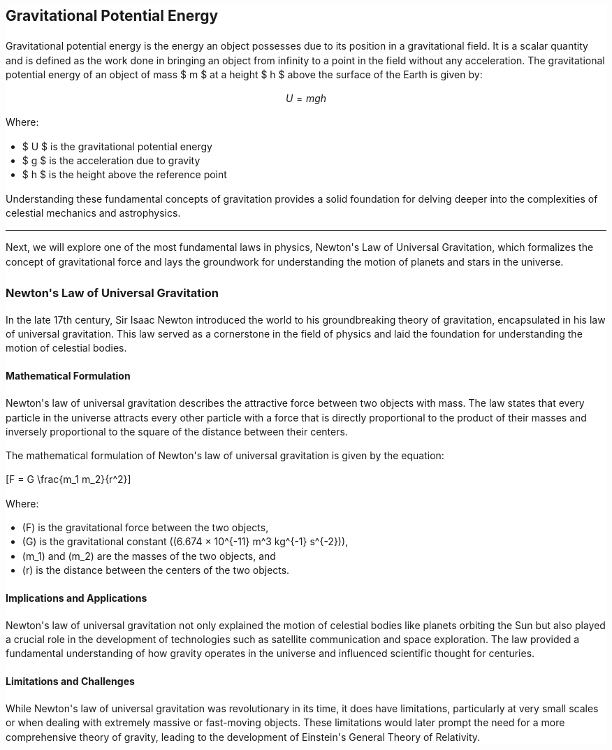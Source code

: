 ## Gravitational Potential Energy

Gravitational potential energy is the energy an object possesses due to its position in a gravitational field. It is a scalar quantity and is defined as the work done in bringing an object from infinity to a point in the field without any acceleration. The gravitational potential energy of an object of mass $ m $ at a height $ h $ above the surface of the Earth is given by:

$$ U = mgh $$

Where:
- $ U $ is the gravitational potential energy
- $ g $ is the acceleration due to gravity
- $ h $ is the height above the reference point

Understanding these fundamental concepts of gravitation provides a solid foundation for delving deeper into the complexities of celestial mechanics and astrophysics.

---

Next, we will explore one of the most fundamental laws in physics, Newton's Law of Universal Gravitation, which formalizes the concept of gravitational force and lays the groundwork for understanding the motion of planets and stars in the universe.

### Newton's Law of Universal Gravitation

In the late 17th century, Sir Isaac Newton introduced the world to his groundbreaking theory of gravitation, encapsulated in his law of universal gravitation. This law served as a cornerstone in the field of physics and laid the foundation for understanding the motion of celestial bodies.

#### Mathematical Formulation

Newton's law of universal gravitation describes the attractive force between two objects with mass. The law states that every particle in the universe attracts every other particle with a force that is directly proportional to the product of their masses and inversely proportional to the square of the distance between their centers.

The mathematical formulation of Newton's law of universal gravitation is given by the equation:

\[F = G \frac{m_1 m_2}{r^2}\]

Where:
- \(F\) is the gravitational force between the two objects,
- \(G\) is the gravitational constant (\(6.674 × 10^{-11} m^3 kg^{-1} s^{-2}\)),
- \(m_1\) and \(m_2\) are the masses of the two objects, and
- \(r\) is the distance between the centers of the two objects.

#### Implications and Applications

Newton's law of universal gravitation not only explained the motion of celestial bodies like planets orbiting the Sun but also played a crucial role in the development of technologies such as satellite communication and space exploration. The law provided a fundamental understanding of how gravity operates in the universe and influenced scientific thought for centuries.

#### Limitations and Challenges

While Newton's law of universal gravitation was revolutionary in its time, it does have limitations, particularly at very small scales or when dealing with extremely massive or fast-moving objects. These limitations would later prompt the need for a more comprehensive theory of gravity, leading to the development of Einstein's General Theory of Relativity.
